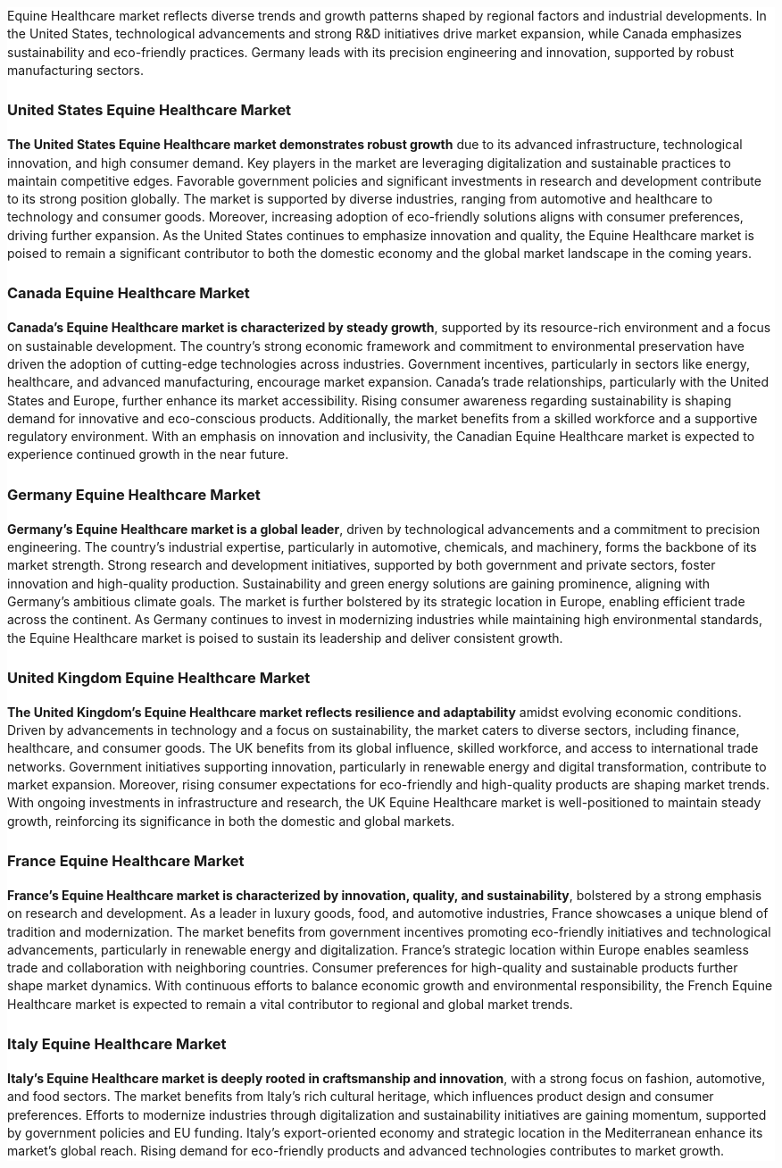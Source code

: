 Equine Healthcare market reflects diverse trends and growth patterns shaped by regional factors and industrial developments. In the United States, technological advancements and strong R&amp;D initiatives drive market expansion, while Canada emphasizes sustainability and eco-friendly practices. Germany leads with its precision engineering and innovation, supported by robust manufacturing sectors.</span></em></p></blockquote><h3><strong>United States Equine Healthcare Market</strong></h3><p><strong>The United States Equine Healthcare market demonstrates robust growth</strong> due to its advanced infrastructure, technological innovation, and high consumer demand. Key players in the market are leveraging digitalization and sustainable practices to maintain competitive edges. Favorable government policies and significant investments in research and development contribute to its strong position globally. The market is supported by diverse industries, ranging from automotive and healthcare to technology and consumer goods. Moreover, increasing adoption of eco-friendly solutions aligns with consumer preferences, driving further expansion. As the United States continues to emphasize innovation and quality, the Equine Healthcare market is poised to remain a significant contributor to both the domestic economy and the global market landscape in the coming years.</p><h3><strong>Canada Equine Healthcare Market</strong></h3><p><strong>Canada&rsquo;s Equine Healthcare market is characterized by steady growth</strong>, supported by its resource-rich environment and a focus on sustainable development. The country&rsquo;s strong economic framework and commitment to environmental preservation have driven the adoption of cutting-edge technologies across industries. Government incentives, particularly in sectors like energy, healthcare, and advanced manufacturing, encourage market expansion. Canada&rsquo;s trade relationships, particularly with the United States and Europe, further enhance its market accessibility. Rising consumer awareness regarding sustainability is shaping demand for innovative and eco-conscious products. Additionally, the market benefits from a skilled workforce and a supportive regulatory environment. With an emphasis on innovation and inclusivity, the Canadian Equine Healthcare market is expected to experience continued growth in the near future.</p><h3><strong>Germany Equine Healthcare Market</strong></h3><p><strong>Germany&rsquo;s Equine Healthcare market is a global leader</strong>, driven by technological advancements and a commitment to precision engineering. The country&rsquo;s industrial expertise, particularly in automotive, chemicals, and machinery, forms the backbone of its market strength. Strong research and development initiatives, supported by both government and private sectors, foster innovation and high-quality production. Sustainability and green energy solutions are gaining prominence, aligning with Germany&rsquo;s ambitious climate goals. The market is further bolstered by its strategic location in Europe, enabling efficient trade across the continent. As Germany continues to invest in modernizing industries while maintaining high environmental standards, the Equine Healthcare market is poised to sustain its leadership and deliver consistent growth.</p><h3><strong>United Kingdom Equine Healthcare Market</strong></h3><p><strong>The United Kingdom&rsquo;s Equine Healthcare market reflects resilience and adaptability</strong> amidst evolving economic conditions. Driven by advancements in technology and a focus on sustainability, the market caters to diverse sectors, including finance, healthcare, and consumer goods. The UK benefits from its global influence, skilled workforce, and access to international trade networks. Government initiatives supporting innovation, particularly in renewable energy and digital transformation, contribute to market expansion. Moreover, rising consumer expectations for eco-friendly and high-quality products are shaping market trends. With ongoing investments in infrastructure and research, the UK Equine Healthcare market is well-positioned to maintain steady growth, reinforcing its significance in both the domestic and global markets.</p><h3><strong>France Equine Healthcare Market</strong></h3><p><strong>France&rsquo;s Equine Healthcare market is characterized by innovation, quality, and sustainability</strong>, bolstered by a strong emphasis on research and development. As a leader in luxury goods, food, and automotive industries, France showcases a unique blend of tradition and modernization. The market benefits from government incentives promoting eco-friendly initiatives and technological advancements, particularly in renewable energy and digitalization. France&rsquo;s strategic location within Europe enables seamless trade and collaboration with neighboring countries. Consumer preferences for high-quality and sustainable products further shape market dynamics. With continuous efforts to balance economic growth and environmental responsibility, the French Equine Healthcare market is expected to remain a vital contributor to regional and global market trends.</p><h3><strong>Italy Equine Healthcare Market</strong></h3><p><strong>Italy&rsquo;s Equine Healthcare market is deeply rooted in craftsmanship and innovation</strong>, with a strong focus on fashion, automotive, and food sectors. The market benefits from Italy&rsquo;s rich cultural heritage, which influences product design and consumer preferences. Efforts to modernize industries through digitalization and sustainability initiatives are gaining momentum, supported by government policies and EU funding. Italy&rsquo;s export-oriented economy and strategic location in the Mediterranean enhance its market&rsquo;s global reach. Rising demand for eco-friendly products and advanced technologies contributes to market growth.